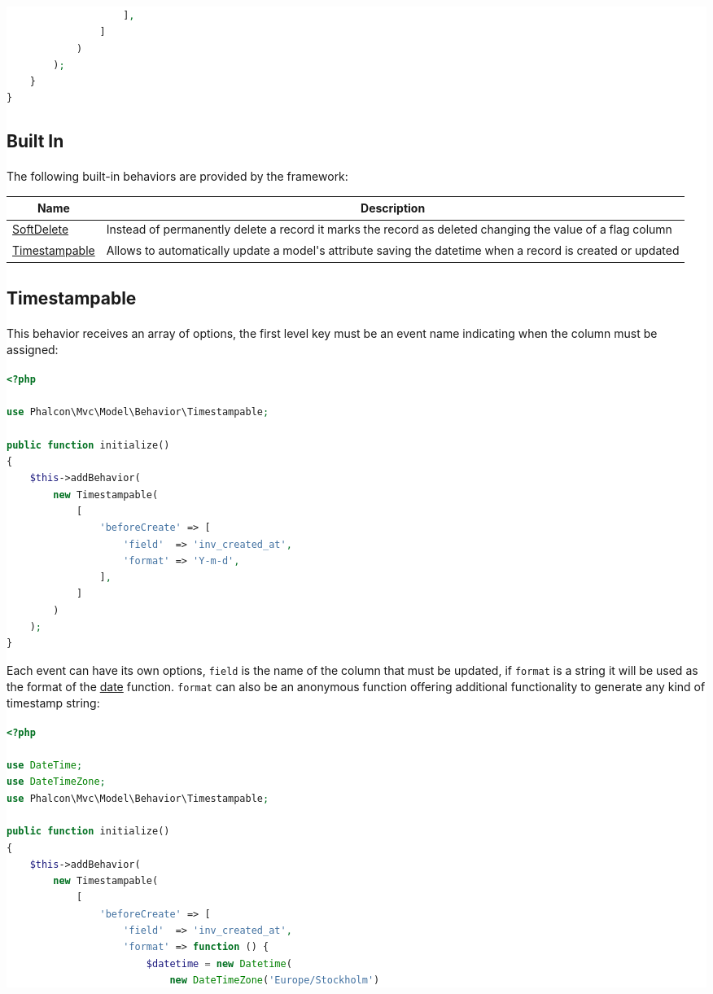 ```php
                    ],
                ]
            )
        );
    }
}
```

## Built In

The following built-in behaviors are provided by the framework:

| Name                                                              | Description                                                                                                |
| ----------------------------------------------------------------- | ---------------------------------------------------------------------------------------------------------- |
| [SoftDelete](api/phalcon_mvc#mvc-model-behavior-softdelete)       | Instead of permanently delete a record it marks the record as deleted changing the value of a flag column  |
| [Timestampable](api/phalcon_mvc#mvc-model-behavior-timestampable) | Allows to automatically update a model's attribute saving the datetime when a record is created or updated |

## Timestampable

This behavior receives an array of options, the first level key must be an event name indicating when the column must be assigned:

```php
<?php

use Phalcon\Mvc\Model\Behavior\Timestampable;

public function initialize()
{
    $this->addBehavior(
        new Timestampable(
            [
                'beforeCreate' => [
                    'field'  => 'inv_created_at',
                    'format' => 'Y-m-d',
                ],
            ]
        )
    );
}
```

Each event can have its own options, `field` is the name of the column that must be updated, if `format` is a string it will be used as the format of the [date](https://php.net/manual/en/function.date.php) function. `format` can also be an anonymous function offering additional functionality to generate any kind of timestamp string:

```php
<?php

use DateTime;
use DateTimeZone;
use Phalcon\Mvc\Model\Behavior\Timestampable;

public function initialize()
{
    $this->addBehavior(
        new Timestampable(
            [
                'beforeCreate' => [
                    'field'  => 'inv_created_at',
                    'format' => function () {
                        $datetime = new Datetime(
                            new DateTimeZone('Europe/Stockholm')
```